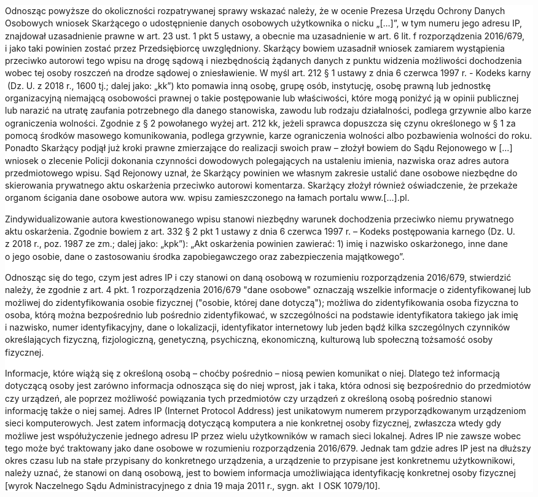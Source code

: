 Odnosząc powyższe do okoliczności rozpatrywanej sprawy wskazać należy, że w ocenie Prezesa Urzędu Ochrony Danych Osobowych wniosek Skarżącego o udostępnienie danych osobowych użytkownika o nicku „[...]”, w tym numeru jego adresu IP, znajdował uzasadnienie prawne w art. 23 ust. 1 pkt 5 ustawy, a obecnie ma uzasadnienie w art. 6 lit. f rozporządzenia 2016/679, i jako taki powinien zostać przez Przedsiębiorcę uwzględniony. Skarżący bowiem uzasadnił wniosek zamiarem wystąpienia przeciwko autorowi tego wpisu na drogę sądową i niezbędnością żądanych danych z punktu widzenia możliwości dochodzenia wobec tej osoby roszczeń na drodze sądowej o zniesławienie. W myśl art. 212 § 1 ustawy z dnia 6 czerwca 1997 r. - Kodeks karny  (Dz. U. z 2018 r., 1600 tj.; dalej jako: „kk”) kto pomawia inną osobę, grupę osób, instytucję, osobę prawną lub jednostkę organizacyjną niemającą osobowości prawnej o takie postępowanie lub właściwości, które mogą poniżyć ją w opinii publicznej lub narazić na utratę zaufania potrzebnego dla danego stanowiska, zawodu lub rodzaju działalności, podlega grzywnie albo karze ograniczenia wolności. Zgodnie z § 2 powołanego wyżej art. 212 kk, jeżeli sprawca dopuszcza się czynu określonego w § 1 za pomocą środków masowego komunikowania, podlega grzywnie, karze ograniczenia wolności albo pozbawienia wolności do roku. Ponadto Skarżący podjął już kroki prawne zmierzające do realizacji swoich praw – złożył bowiem do Sądu Rejonowego w [...] wniosek o zlecenie Policji dokonania czynności dowodowych polegających na ustaleniu imienia, nazwiska oraz adres autora przedmiotowego wpisu. Sąd Rejonowy uznał, że Skarżący powinien we własnym zakresie ustalić dane osobowe niezbędne do skierowania prywatnego aktu oskarżenia przeciwko autorowi komentarza. Skarżący złożył również oświadczenie, że przekaże organom ścigania dane osobowe autora ww. wpisu zamieszczonego na łamach portalu www.[...].pl.


Zindywidualizowanie autora kwestionowanego wpisu stanowi niezbędny warunek dochodzenia przeciwko niemu prywatnego aktu oskarżenia. Zgodnie bowiem z art. 332 § 2 pkt 1 ustawy z dnia 6 czerwca 1997 r. – Kodeks postępowania karnego (Dz. U. z 2018 r., poz. 1987 ze zm.; dalej jako: „kpk”): „Akt oskarżenia powinien zawierać: 1) imię i nazwisko oskarżonego, inne dane o jego osobie, dane o zastosowaniu środka zapobiegawczego oraz zabezpieczenia majątkowego”.


Odnosząc się do tego, czym jest adres IP i czy stanowi on daną osobową w rozumieniu rozporządzenia 2016/679, stwierdzić należy, że zgodnie z art. 4 pkt. 1 rozporządzenia 2016/679 "dane osobowe" oznaczają wszelkie informacje o zidentyfikowanej lub możliwej do zidentyfikowania osobie fizycznej ("osobie, której dane dotyczą"); możliwa do zidentyfikowania osoba fizyczna to osoba, którą można bezpośrednio lub pośrednio zidentyfikować, w szczególności na podstawie identyfikatora takiego jak imię i nazwisko, numer identyfikacyjny, dane o lokalizacji, identyfikator internetowy lub jeden bądź kilka szczególnych czynników określających fizyczną, fizjologiczną, genetyczną, psychiczną, ekonomiczną, kulturową lub społeczną tożsamość osoby fizycznej.


Informacje, które wiążą się z określoną osobą – choćby pośrednio – niosą pewien komunikat o niej. Dlatego też informacją dotyczącą osoby jest zarówno informacja odnosząca się do niej wprost, jak i taka, która odnosi się bezpośrednio do przedmiotów czy urządzeń, ale poprzez możliwość powiązania tych przedmiotów czy urządzeń z określoną osobą pośrednio stanowi informację także o niej samej. Adres IP (Internet Protocol Address) jest unikatowym numerem przyporządkowanym urządzeniom sieci komputerowych. Jest zatem informacją dotyczącą komputera a nie konkretnej osoby fizycznej, zwłaszcza wtedy gdy możliwe jest współużyczenie jednego adresu IP przez wielu użytkowników w ramach sieci lokalnej. Adres IP nie zawsze wobec tego może być traktowany jako dane osobowe w rozumieniu rozporządzenia 2016/679. Jednak tam gdzie adres IP jest na dłuższy okres czasu lub na stałe przypisany do konkretnego urządzenia, a urządzenie to przypisane jest konkretnemu użytkownikowi, należy uznać, że stanowi on daną osobową, jest to bowiem informacja umożliwiająca identyfikację konkretnej osoby fizycznej [wyrok Naczelnego Sądu Administracyjnego z dnia 19 maja 2011 r., sygn. akt  I OSK 1079/10].

